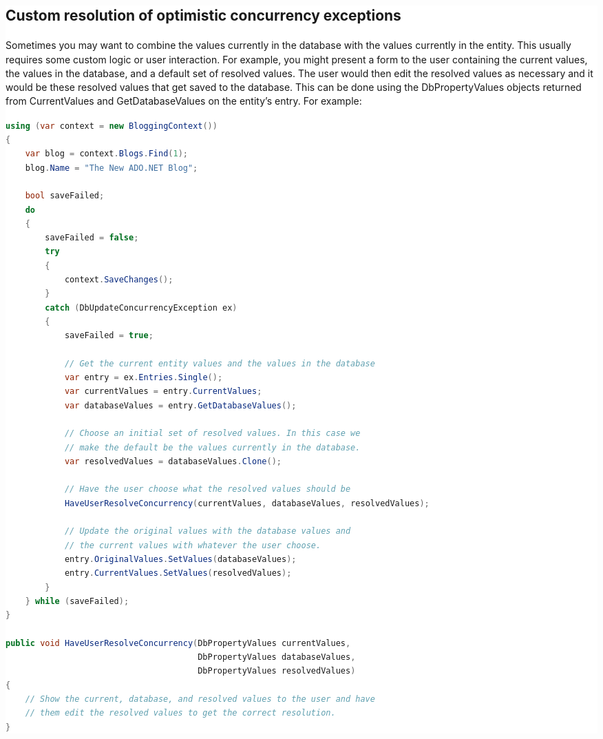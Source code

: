 ## Custom resolution of optimistic concurrency exceptions  

Sometimes you may want to combine the values currently in the database with the values currently in the entity. This usually requires some custom logic or user interaction. For example, you might present a form to the user containing the current values, the values in the database, and a default set of resolved values. The user would then edit the resolved values as necessary and it would be these resolved values that get saved to the database. This can be done using the DbPropertyValues objects returned from CurrentValues and GetDatabaseValues on the entity’s entry. For example:  

``` csharp
using (var context = new BloggingContext())
{
    var blog = context.Blogs.Find(1);
    blog.Name = "The New ADO.NET Blog";

    bool saveFailed;
    do
    {
        saveFailed = false;
        try
        {
            context.SaveChanges();
        }
        catch (DbUpdateConcurrencyException ex)
        {
            saveFailed = true;

            // Get the current entity values and the values in the database
            var entry = ex.Entries.Single();
            var currentValues = entry.CurrentValues;
            var databaseValues = entry.GetDatabaseValues();

            // Choose an initial set of resolved values. In this case we
            // make the default be the values currently in the database.
            var resolvedValues = databaseValues.Clone();

            // Have the user choose what the resolved values should be
            HaveUserResolveConcurrency(currentValues, databaseValues, resolvedValues);

            // Update the original values with the database values and
            // the current values with whatever the user choose.
            entry.OriginalValues.SetValues(databaseValues);
            entry.CurrentValues.SetValues(resolvedValues);
        }
    } while (saveFailed);
}

public void HaveUserResolveConcurrency(DbPropertyValues currentValues,
                                       DbPropertyValues databaseValues,
                                       DbPropertyValues resolvedValues)
{
    // Show the current, database, and resolved values to the user and have
    // them edit the resolved values to get the correct resolution.
}
```  
